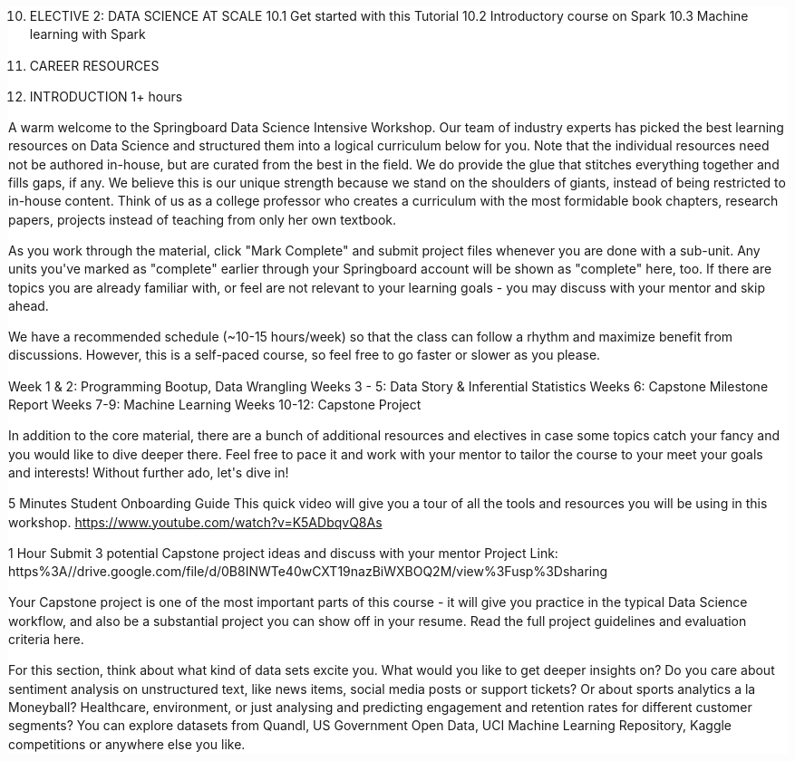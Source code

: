 10. ELECTIVE 2: DATA SCIENCE AT SCALE
10.1 Get started with this Tutorial
10.2 Introductory course on Spark
10.3 Machine learning with Spark

11. CAREER RESOURCES



1. INTRODUCTION 1+ hours

A warm welcome to the Springboard Data Science Intensive Workshop.
Our team of industry experts has picked the best learning resources on Data Science and structured them into a logical curriculum below for you. Note that the individual resources need not be authored in-house, but are curated from the best in the field. We do provide the glue that stitches everything together and fills gaps, if any. We believe this is our unique strength because we stand on the shoulders of giants, instead of being restricted to in-house content. Think of us as a college professor who creates a curriculum with the most formidable book chapters, research papers, projects instead of teaching from only her own textbook.

As you work through the material, click "Mark Complete" and submit project files whenever you are done with a sub-unit. Any units you've marked as "complete" earlier through your Springboard account will be shown as "complete" here, too. If there are topics you are already familiar with, or feel are not relevant to your learning goals - you may discuss with your mentor and skip ahead.

We have a recommended schedule (~10-15 hours/week) so that the class can follow a rhythm and maximize benefit from discussions. However, this is a self-paced course, so feel free to go faster or slower as you please.

Week 1 & 2: Programming Bootup, Data Wrangling
Weeks 3 - 5: Data Story & Inferential Statistics
Weeks 6: Capstone Milestone Report
Weeks 7-9: Machine Learning
Weeks 10-12: Capstone Project

In addition to the core material, there are a bunch of additional resources and electives in case some topics catch your fancy and you would like to dive deeper there. Feel free to pace it and work with your mentor to tailor the course to your meet your goals and interests!
Without further ado, let's dive in!

5 Minutes
Student Onboarding Guide
This quick video will give you a tour of all the tools and resources you will be using in this workshop. 
https://www.youtube.com/watch?v=K5ADbqvQ8As

 1 Hour
Submit 3 potential Capstone project ideas and discuss with your mentor
Project Link: https%3A//drive.google.com/file/d/0B8INWTe40wCXT19nazBiWXBOQ2M/view%3Fusp%3Dsharing

Your Capstone project is one of the most important parts of this course - it will give you practice in the typical Data Science workflow, and also be a substantial project you can show off in your resume. Read the full project guidelines and evaluation criteria here.

For this section, think about what kind of data sets excite you. What would you like to get deeper insights on? Do you care about sentiment analysis on unstructured text, like news items, social media posts or support tickets? Or about sports analytics a la Moneyball? Healthcare, environment, or just analysing and predicting engagement and retention rates for different customer segments? You can explore datasets from Quandl, US Government Open Data, UCI Machine Learning Repository, Kaggle competitions or anywhere else you like. 
